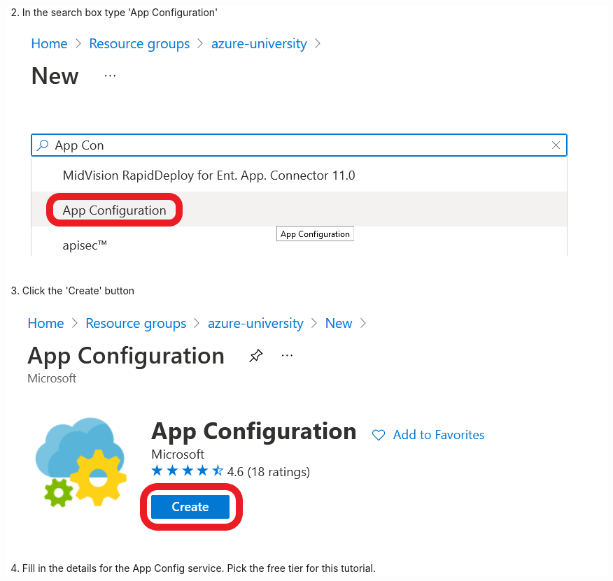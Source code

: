 2. In the search box type 'App Configuration'

   ![Add Resource Search Box](img/create-resource-search-config-service.png)

3. Click the 'Create' button

![App Config Create Button](img/create-resource-app-config-create.png)

4. Fill in the details for the App Config service. Pick the free tier for this tutorial.

